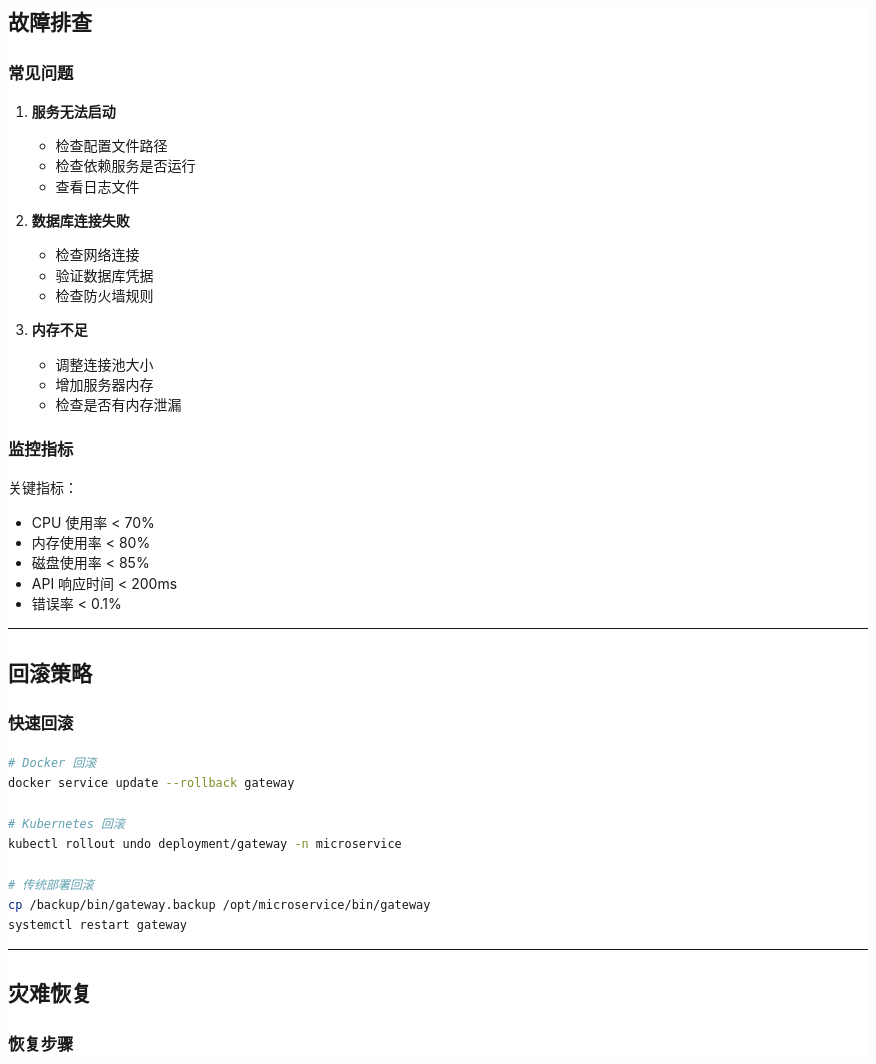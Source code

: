 
## 故障排查

### 常见问题

1. **服务无法启动**
   - 检查配置文件路径
   - 检查依赖服务是否运行
   - 查看日志文件

2. **数据库连接失败**
   - 检查网络连接
   - 验证数据库凭据
   - 检查防火墙规则

3. **内存不足**
   - 调整连接池大小
   - 增加服务器内存
   - 检查是否有内存泄漏

### 监控指标

关键指标：
- CPU 使用率 < 70%
- 内存使用率 < 80%
- 磁盘使用率 < 85%
- API 响应时间 < 200ms
- 错误率 < 0.1%

---

## 回滚策略

### 快速回滚

```bash
# Docker 回滚
docker service update --rollback gateway

# Kubernetes 回滚
kubectl rollout undo deployment/gateway -n microservice

# 传统部署回滚
cp /backup/bin/gateway.backup /opt/microservice/bin/gateway
systemctl restart gateway
```

---

## 灾难恢复

### 恢复步骤

